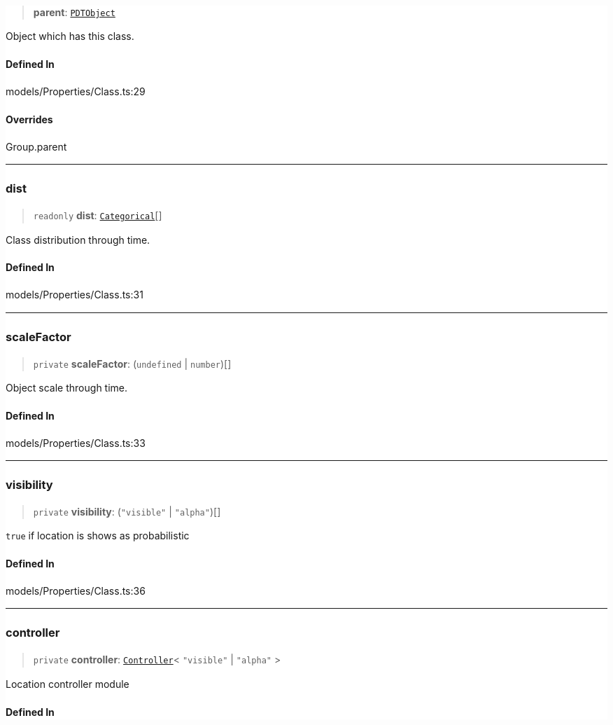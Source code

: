 > **parent**: [`PDTObject`](../../../classes/class.PDTObject.md)

Object which has this class.

#### Defined In

models/Properties/Class.ts:29

#### Overrides

Group.parent

---

### dist

> `readonly` **dist**: [`Categorical`](../../namespace.Distribution/classes/class.Categorical.md)[]

Class distribution through time.

#### Defined In

models/Properties/Class.ts:31

---

### scaleFactor

> `private` **scaleFactor**: (`undefined` \| `number`)[]

Object scale through time.

#### Defined In

models/Properties/Class.ts:33

---

### visibility

> `private` **visibility**: (`"visible"` \| `"alpha"`)[]

`true` if location is shows as probabilistic

#### Defined In

models/Properties/Class.ts:36

---

### controller

> `private` **controller**: [`Controller`](../../namespace.Controls/classes/class.Controller.md)\< `"visible"` \| `"alpha"` \>

Location controller module

#### Defined In
